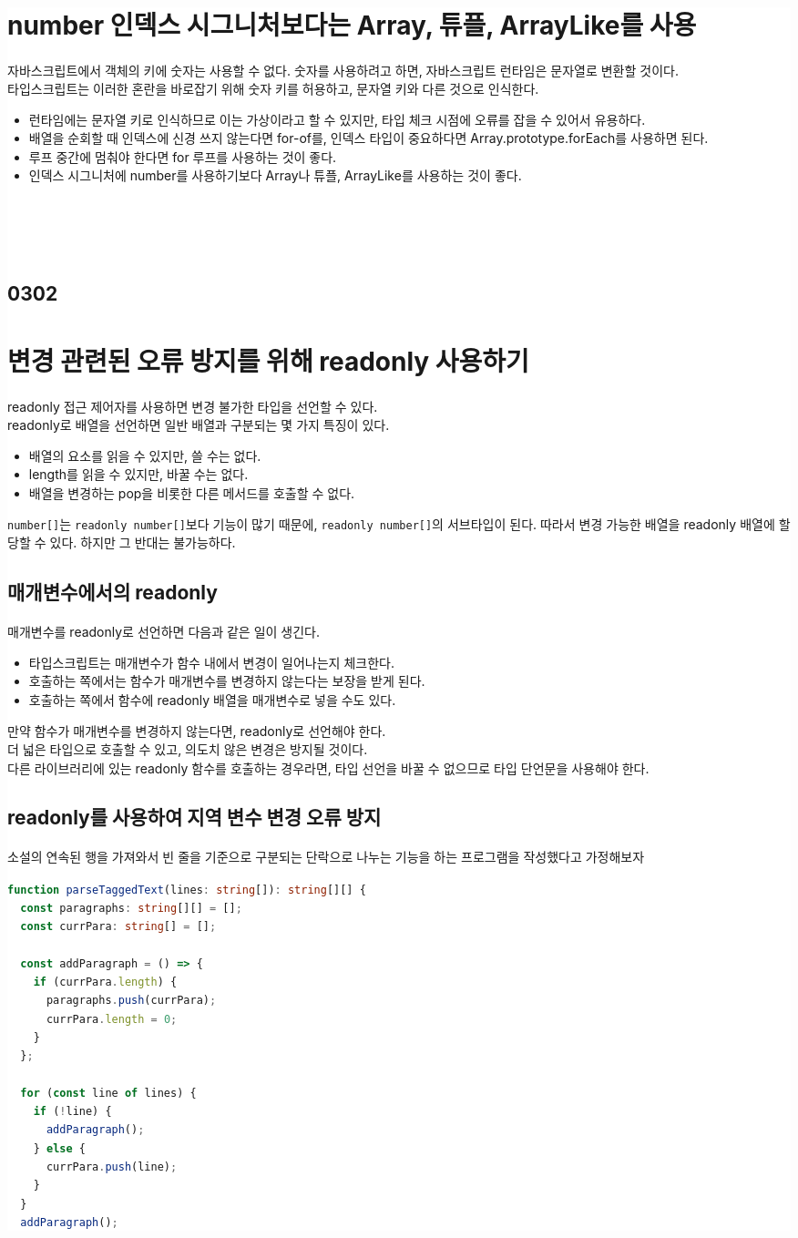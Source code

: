 # number 인덱스 시그니처보다는 Array, 튜플, ArrayLike를 사용

자바스크립트에서 객체의 키에 숫자는 사용할 수 없다. 숫자를 사용하려고 하면, 자바스크립트 런타임은 문자열로 변환할 것이다.  
타입스크립트는 이러한 혼란을 바로잡기 위해 숫자 키를 허용하고, 문자열 키와 다른 것으로 인식한다.

- 런타임에는 문자열 키로 인식하므로 이는 가상이라고 할 수 있지만, 타입 체크 시점에 오류를 잡을 수 있어서 유용하다.
- 배열을 순회할 때 인덱스에 신경 쓰지 않는다면 for-of를, 인덱스 타입이 중요하다면 Array.prototype.forEach를 사용하면 된다.
- 루프 중간에 멈춰야 한다면 for 루프를 사용하는 것이 좋다.
- 인덱스 시그니처에 number를 사용하기보다 Array나 튜플, ArrayLike를 사용하는 것이 좋다.

<br />
<br />
<br />

## 0302

# 변경 관련된 오류 방지를 위해 readonly 사용하기

readonly 접근 제어자를 사용하면 변경 불가한 타입을 선언할 수 있다.  
readonly로 배열을 선언하면 일반 배열과 구분되는 몇 가지 특징이 있다.

- 배열의 요소를 읽을 수 있지만, 쓸 수는 없다.
- length를 읽을 수 있지만, 바꿀 수는 없다.
- 배열을 변경하는 pop을 비롯한 다른 메서드를 호출할 수 없다.

`number[]`는 `readonly number[]`보다 기능이 많기 때문에, `readonly number[]`의 서브타입이 된다. 따라서 변경 가능한 배열을 readonly 배열에 할당할 수 있다. 하지만 그 반대는 불가능하다.

## 매개변수에서의 readonly

매개변수를 readonly로 선언하면 다음과 같은 일이 생긴다.

- 타입스크립트는 매개변수가 함수 내에서 변경이 일어나는지 체크한다.
- 호출하는 쪽에서는 함수가 매개변수를 변경하지 않는다는 보장을 받게 된다.
- 호출하는 쪽에서 함수에 readonly 배열을 매개변수로 넣을 수도 있다.

만약 함수가 매개변수를 변경하지 않는다면, readonly로 선언해야 한다.  
더 넓은 타입으로 호출할 수 있고, 의도치 않은 변경은 방지될 것이다.  
다른 라이브러리에 있는 readonly 함수를 호출하는 경우라면, 타입 선언을 바꿀 수 없으므로 타입 단언문을 사용해야 한다.

## readonly를 사용하여 지역 변수 변경 오류 방지

소설의 연속된 행을 가져와서 빈 줄을 기준으로 구분되는 단락으로 나누는 기능을 하는 프로그램을 작성했다고 가정해보자

```typescript
function parseTaggedText(lines: string[]): string[][] {
  const paragraphs: string[][] = [];
  const currPara: string[] = [];

  const addParagraph = () => {
    if (currPara.length) {
      paragraphs.push(currPara);
      currPara.length = 0;
    }
  };

  for (const line of lines) {
    if (!line) {
      addParagraph();
    } else {
      currPara.push(line);
    }
  }
  addParagraph();
```

  [otherOptions: string]: unknown;
  [k in "userId" | "pageTitle" | "recentFiles"]: State[k];
  [k in K]: T[k];
  [property: string]: string;